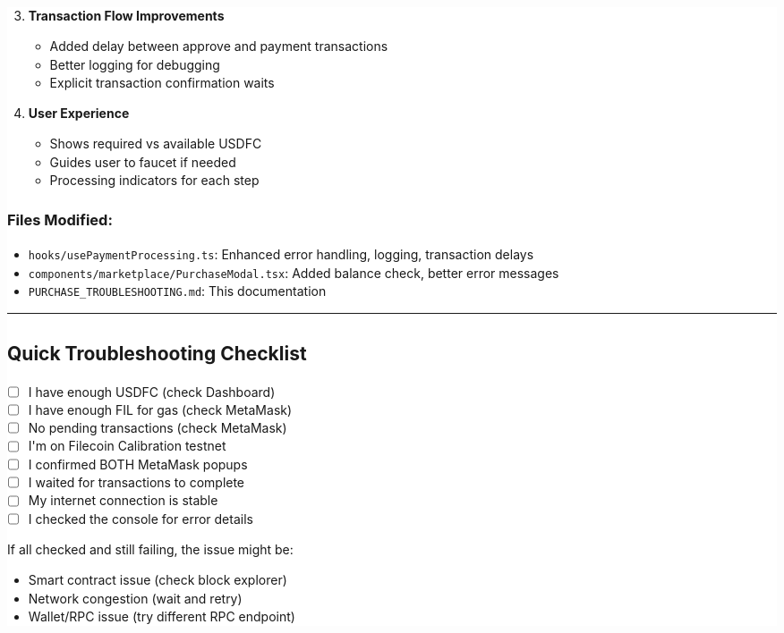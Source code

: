 3. **Transaction Flow Improvements**
   - Added delay between approve and payment transactions
   - Better logging for debugging
   - Explicit transaction confirmation waits

4. **User Experience**
   - Shows required vs available USDFC
   - Guides user to faucet if needed
   - Processing indicators for each step

### Files Modified:
- `hooks/usePaymentProcessing.ts`: Enhanced error handling, logging, transaction delays
- `components/marketplace/PurchaseModal.tsx`: Added balance check, better error messages
- `PURCHASE_TROUBLESHOOTING.md`: This documentation

---

## Quick Troubleshooting Checklist

- [ ] I have enough USDFC (check Dashboard)
- [ ] I have enough FIL for gas (check MetaMask)
- [ ] No pending transactions (check MetaMask)
- [ ] I'm on Filecoin Calibration testnet
- [ ] I confirmed BOTH MetaMask popups
- [ ] I waited for transactions to complete
- [ ] My internet connection is stable
- [ ] I checked the console for error details

If all checked and still failing, the issue might be:
- Smart contract issue (check block explorer)
- Network congestion (wait and retry)
- Wallet/RPC issue (try different RPC endpoint)

